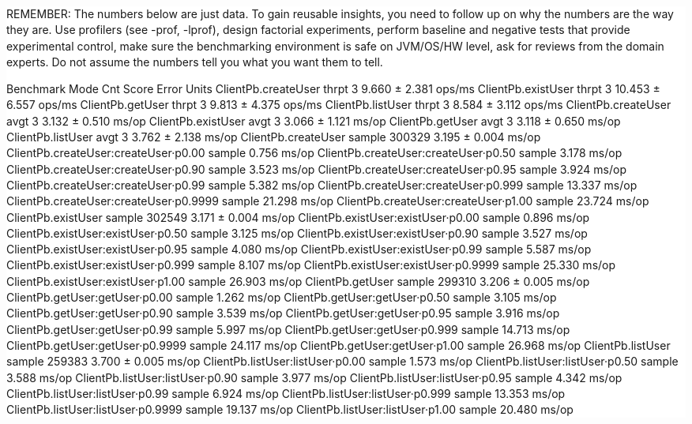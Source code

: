 REMEMBER: The numbers below are just data. To gain reusable insights, you need to follow up on
why the numbers are the way they are. Use profilers (see -prof, -lprof), design factorial
experiments, perform baseline and negative tests that provide experimental control, make sure
the benchmarking environment is safe on JVM/OS/HW level, ask for reviews from the domain experts.
Do not assume the numbers tell you what you want them to tell.

Benchmark                                 Mode     Cnt   Score   Error   Units
ClientPb.createUser                      thrpt       3   9.660 ± 2.381  ops/ms
ClientPb.existUser                       thrpt       3  10.453 ± 6.557  ops/ms
ClientPb.getUser                         thrpt       3   9.813 ± 4.375  ops/ms
ClientPb.listUser                        thrpt       3   8.584 ± 3.112  ops/ms
ClientPb.createUser                       avgt       3   3.132 ± 0.510   ms/op
ClientPb.existUser                        avgt       3   3.066 ± 1.121   ms/op
ClientPb.getUser                          avgt       3   3.118 ± 0.650   ms/op
ClientPb.listUser                         avgt       3   3.762 ± 2.138   ms/op
ClientPb.createUser                     sample  300329   3.195 ± 0.004   ms/op
ClientPb.createUser:createUser·p0.00    sample           0.756           ms/op
ClientPb.createUser:createUser·p0.50    sample           3.178           ms/op
ClientPb.createUser:createUser·p0.90    sample           3.523           ms/op
ClientPb.createUser:createUser·p0.95    sample           3.924           ms/op
ClientPb.createUser:createUser·p0.99    sample           5.382           ms/op
ClientPb.createUser:createUser·p0.999   sample          13.337           ms/op
ClientPb.createUser:createUser·p0.9999  sample          21.298           ms/op
ClientPb.createUser:createUser·p1.00    sample          23.724           ms/op
ClientPb.existUser                      sample  302549   3.171 ± 0.004   ms/op
ClientPb.existUser:existUser·p0.00      sample           0.896           ms/op
ClientPb.existUser:existUser·p0.50      sample           3.125           ms/op
ClientPb.existUser:existUser·p0.90      sample           3.527           ms/op
ClientPb.existUser:existUser·p0.95      sample           4.080           ms/op
ClientPb.existUser:existUser·p0.99      sample           5.587           ms/op
ClientPb.existUser:existUser·p0.999     sample           8.107           ms/op
ClientPb.existUser:existUser·p0.9999    sample          25.330           ms/op
ClientPb.existUser:existUser·p1.00      sample          26.903           ms/op
ClientPb.getUser                        sample  299310   3.206 ± 0.005   ms/op
ClientPb.getUser:getUser·p0.00          sample           1.262           ms/op
ClientPb.getUser:getUser·p0.50          sample           3.105           ms/op
ClientPb.getUser:getUser·p0.90          sample           3.539           ms/op
ClientPb.getUser:getUser·p0.95          sample           3.916           ms/op
ClientPb.getUser:getUser·p0.99          sample           5.997           ms/op
ClientPb.getUser:getUser·p0.999         sample          14.713           ms/op
ClientPb.getUser:getUser·p0.9999        sample          24.117           ms/op
ClientPb.getUser:getUser·p1.00          sample          26.968           ms/op
ClientPb.listUser                       sample  259383   3.700 ± 0.005   ms/op
ClientPb.listUser:listUser·p0.00        sample           1.573           ms/op
ClientPb.listUser:listUser·p0.50        sample           3.588           ms/op
ClientPb.listUser:listUser·p0.90        sample           3.977           ms/op
ClientPb.listUser:listUser·p0.95        sample           4.342           ms/op
ClientPb.listUser:listUser·p0.99        sample           6.924           ms/op
ClientPb.listUser:listUser·p0.999       sample          13.353           ms/op
ClientPb.listUser:listUser·p0.9999      sample          19.137           ms/op
ClientPb.listUser:listUser·p1.00        sample          20.480           ms/op
